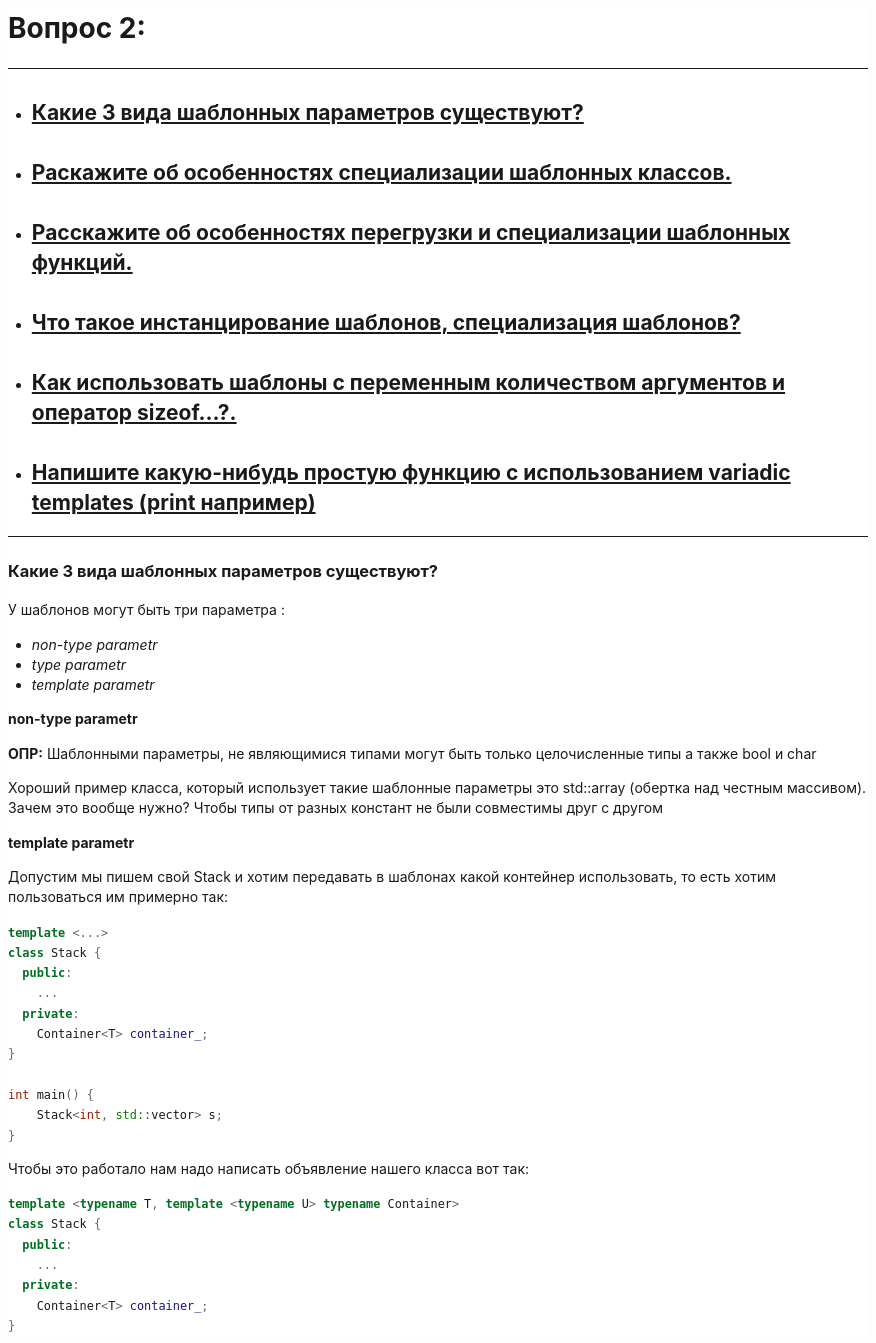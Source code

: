 # Вопрос 2: 

---

- ## [Какие 3 вида шаблонных параметров существуют?](#title1) 
- ## [Раскажите об особенностях специализации шаблонных классов.](#title2)
- ## [Расскажите об особенностях перегрузки и специализации шаблонных функций.](#title3)
- ## [Что такое инстанцирование шаблонов, специализация шаблонов?](#title4) 
- ## [Как использовать шаблоны с переменным количеством аргументов и оператор sizeof…?.](#title5)
- ## [Напишите какую-нибудь простую функцию с использованием variadic templates (print например)](#title6)

---

### <a id="title1">Какие 3 вида шаблонных параметров существуют?</a>

У шаблонов могут быть три параметра :
- _non-type parametr_
- _type parametr_
- _template parametr_

__non-type parametr__

__ОПР:__ Шаблонными параметры, не являющимися типами могут быть только целочисленные типы а также bool и char

Хороший пример класса, который использует такие шаблонные параметры это std::array (обертка над честным массивом).
Зачем это вообще нужно? Чтобы типы от разных констант не были совместимы друг с другом

__template parametr__

Допустим мы пишем свой Stack и хотим передавать в шаблонах какой контейнер использовать, то есть хотим пользоваться им примерно так:

```c++
template <...>
class Stack {
  public:
    ...
  private:
    Container<T> container_;
}

int main() {
    Stack<int, std::vector> s;
}
```

Чтобы это работало нам надо написать объявление нашего класса вот так:

```c++
template <typename T, template <typename U> typename Container>
class Stack {
  public:
    ...
  private:
    Container<T> container_;
}
```
